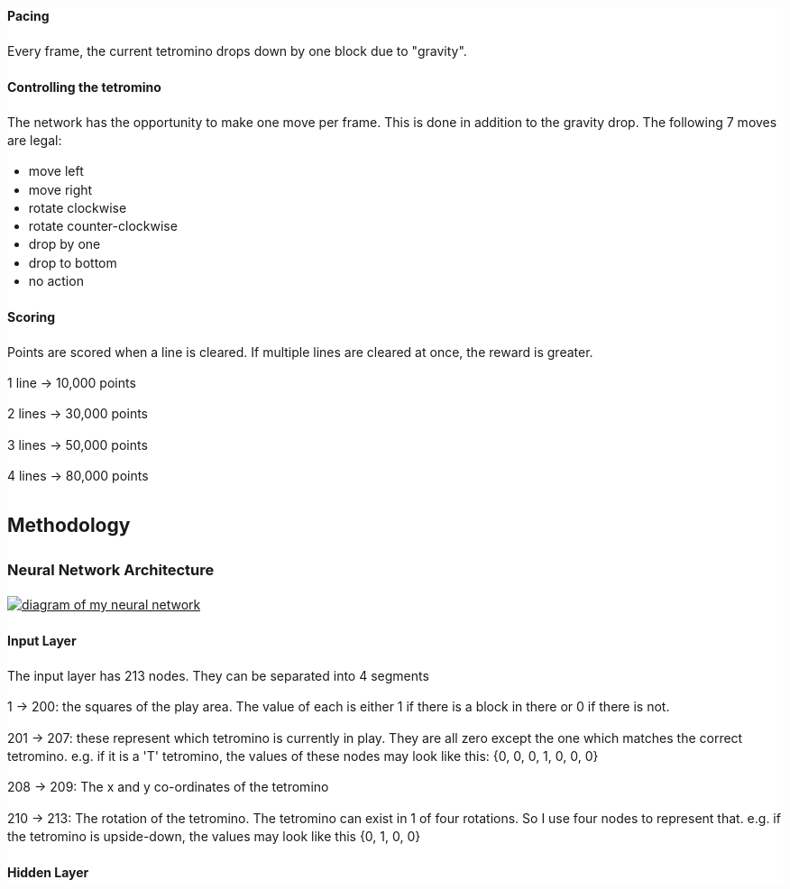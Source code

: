 #### Pacing

Every frame, the current tetromino drops down by one block due to "gravity".

#### Controlling the tetromino

The network has the opportunity to make one move per frame. This is done in addition to the gravity drop. The following 7 moves are legal:

*   move left
*   move right
*   rotate clockwise
*   rotate counter-clockwise
*   drop by one
*   drop to bottom
*   no action

#### Scoring

Points are scored when a line is cleared. If multiple lines are cleared at once, the reward is greater.

1 line -> 10,000 points

2 lines -> 30,000 points

3 lines -> 50,000 points

4 lines -> 80,000 points

## Methodology

### Neural Network Architecture

[![diagram of my neural network]({{site.baseurl}}/assets/img/custom/blog/2017-11-13-tetris-ai-experiment-1-2-single-parent-evolutionary-algorithm/architecture.png)]({{site.baseurl}}/assets/img/custom/blog/2017-11-13-tetris-ai-experiment-1-2-single-parent-evolutionary-algorithm/architecture.png)

#### Input Layer

The input layer has 213 nodes. They can be separated into 4 segments

1 -> 200: the squares of the play area. The value of each is either 1 if there is a block in there or 0 if there is not. 

201 -> 207: these represent which tetromino is currently in play. They are all zero except the one which matches the correct tetromino. e.g. if it is a 'T' tetromino, the values of these nodes may look like this: {0, 0, 0, 1, 0, 0, 0}

208 -> 209: The x and y co-ordinates of the tetromino

210 -> 213: The rotation of the tetromino. The tetromino can exist in 1 of four rotations. So I use four nodes to represent that. e.g. if the tetromino is upside-down, the values may look like this {0, 1, 0, 0}

#### Hidden Layer
